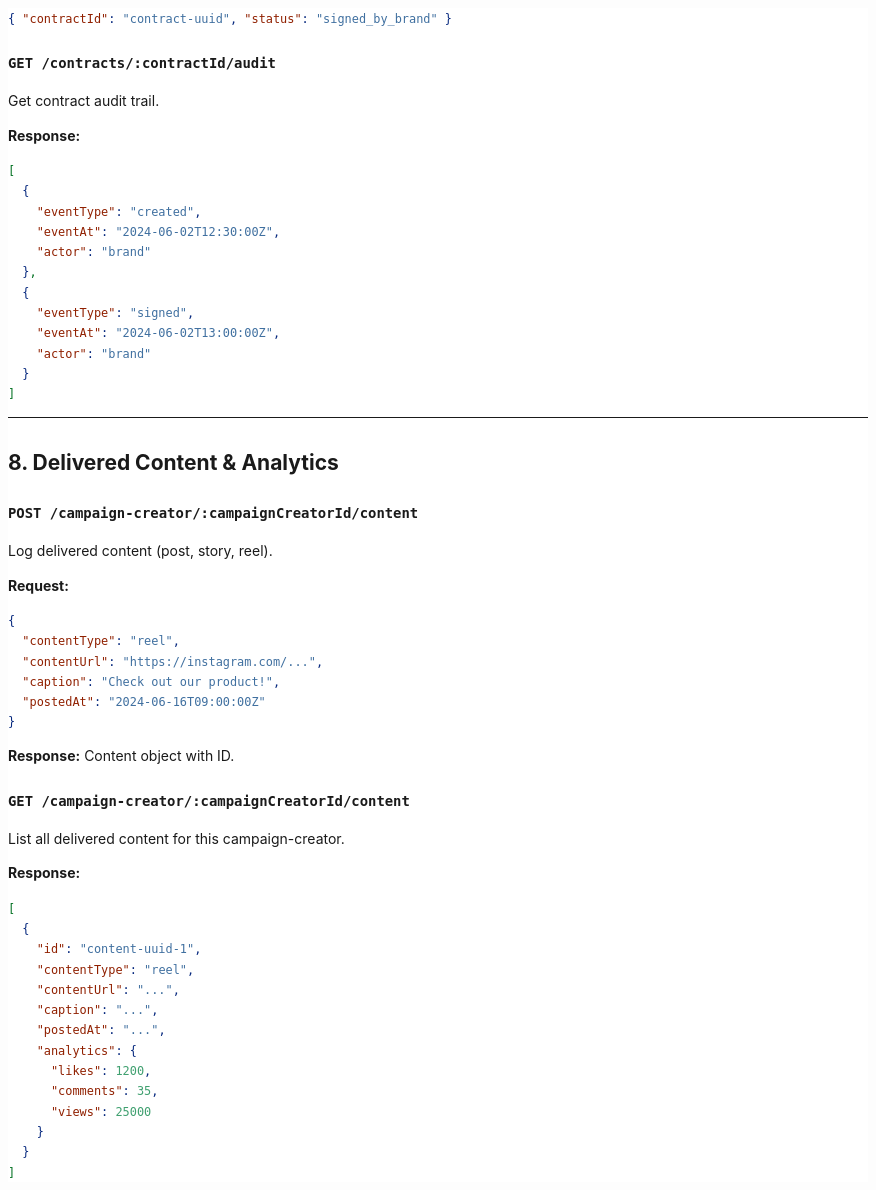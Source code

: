 ```json
{ "contractId": "contract-uuid", "status": "signed_by_brand" }
```

### `GET /contracts/:contractId/audit`

Get contract audit trail.

**Response:**

```json
[
  {
    "eventType": "created",
    "eventAt": "2024-06-02T12:30:00Z",
    "actor": "brand"
  },
  {
    "eventType": "signed",
    "eventAt": "2024-06-02T13:00:00Z",
    "actor": "brand"
  }
]
```

---

## 8. Delivered Content & Analytics

### `POST /campaign-creator/:campaignCreatorId/content`

Log delivered content (post, story, reel).

**Request:**

```json
{
  "contentType": "reel",
  "contentUrl": "https://instagram.com/...",
  "caption": "Check out our product!",
  "postedAt": "2024-06-16T09:00:00Z"
}
```

**Response:** Content object with ID.

### `GET /campaign-creator/:campaignCreatorId/content`

List all delivered content for this campaign-creator.

**Response:**

```json
[
  {
    "id": "content-uuid-1",
    "contentType": "reel",
    "contentUrl": "...",
    "caption": "...",
    "postedAt": "...",
    "analytics": {
      "likes": 1200,
      "comments": 35,
      "views": 25000
    }
  }
]
```

